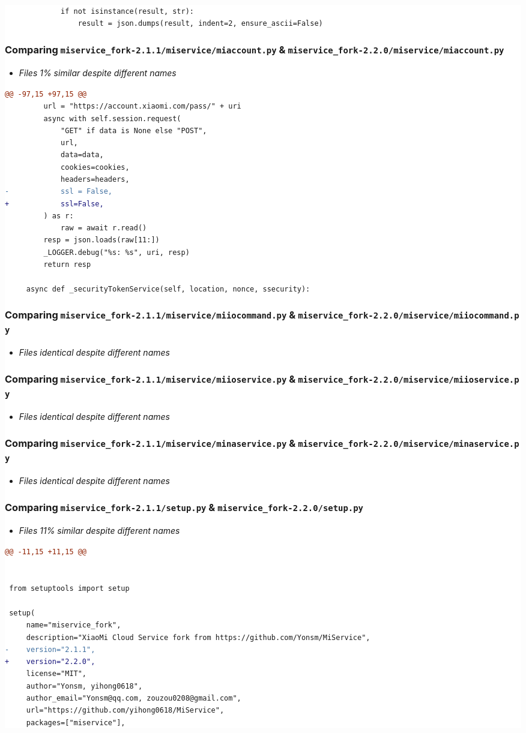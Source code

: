 ```diff
             if not isinstance(result, str):
                 result = json.dumps(result, indent=2, ensure_ascii=False)
```

### Comparing `miservice_fork-2.1.1/miservice/miaccount.py` & `miservice_fork-2.2.0/miservice/miaccount.py`

 * *Files 1% similar despite different names*

```diff
@@ -97,15 +97,15 @@
         url = "https://account.xiaomi.com/pass/" + uri
         async with self.session.request(
             "GET" if data is None else "POST",
             url,
             data=data,
             cookies=cookies,
             headers=headers,
-            ssl = False,
+            ssl=False,
         ) as r:
             raw = await r.read()
         resp = json.loads(raw[11:])
         _LOGGER.debug("%s: %s", uri, resp)
         return resp
 
     async def _securityTokenService(self, location, nonce, ssecurity):
```

### Comparing `miservice_fork-2.1.1/miservice/miiocommand.py` & `miservice_fork-2.2.0/miservice/miiocommand.py`

 * *Files identical despite different names*

### Comparing `miservice_fork-2.1.1/miservice/miioservice.py` & `miservice_fork-2.2.0/miservice/miioservice.py`

 * *Files identical despite different names*

### Comparing `miservice_fork-2.1.1/miservice/minaservice.py` & `miservice_fork-2.2.0/miservice/minaservice.py`

 * *Files identical despite different names*

### Comparing `miservice_fork-2.1.1/setup.py` & `miservice_fork-2.2.0/setup.py`

 * *Files 11% similar despite different names*

```diff
@@ -11,15 +11,15 @@
 
 
 from setuptools import setup
 
 setup(
     name="miservice_fork",
     description="XiaoMi Cloud Service fork from https://github.com/Yonsm/MiService",
-    version="2.1.1",
+    version="2.2.0",
     license="MIT",
     author="Yonsm, yihong0618",
     author_email="Yonsm@qq.com, zouzou0208@gmail.com",
     url="https://github.com/yihong0618/MiService",
     packages=["miservice"],
```